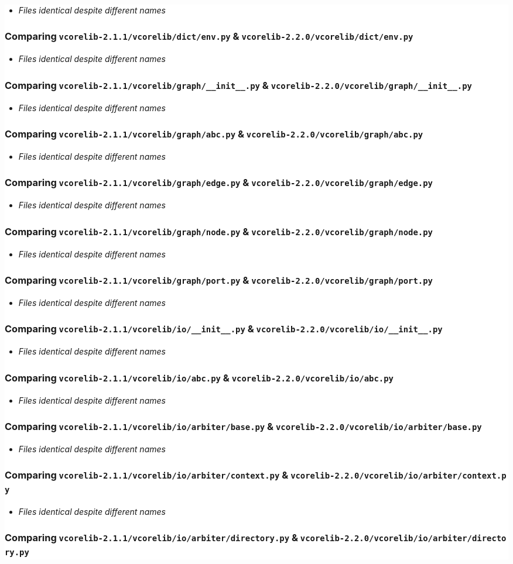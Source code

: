  * *Files identical despite different names*

### Comparing `vcorelib-2.1.1/vcorelib/dict/env.py` & `vcorelib-2.2.0/vcorelib/dict/env.py`

 * *Files identical despite different names*

### Comparing `vcorelib-2.1.1/vcorelib/graph/__init__.py` & `vcorelib-2.2.0/vcorelib/graph/__init__.py`

 * *Files identical despite different names*

### Comparing `vcorelib-2.1.1/vcorelib/graph/abc.py` & `vcorelib-2.2.0/vcorelib/graph/abc.py`

 * *Files identical despite different names*

### Comparing `vcorelib-2.1.1/vcorelib/graph/edge.py` & `vcorelib-2.2.0/vcorelib/graph/edge.py`

 * *Files identical despite different names*

### Comparing `vcorelib-2.1.1/vcorelib/graph/node.py` & `vcorelib-2.2.0/vcorelib/graph/node.py`

 * *Files identical despite different names*

### Comparing `vcorelib-2.1.1/vcorelib/graph/port.py` & `vcorelib-2.2.0/vcorelib/graph/port.py`

 * *Files identical despite different names*

### Comparing `vcorelib-2.1.1/vcorelib/io/__init__.py` & `vcorelib-2.2.0/vcorelib/io/__init__.py`

 * *Files identical despite different names*

### Comparing `vcorelib-2.1.1/vcorelib/io/abc.py` & `vcorelib-2.2.0/vcorelib/io/abc.py`

 * *Files identical despite different names*

### Comparing `vcorelib-2.1.1/vcorelib/io/arbiter/base.py` & `vcorelib-2.2.0/vcorelib/io/arbiter/base.py`

 * *Files identical despite different names*

### Comparing `vcorelib-2.1.1/vcorelib/io/arbiter/context.py` & `vcorelib-2.2.0/vcorelib/io/arbiter/context.py`

 * *Files identical despite different names*

### Comparing `vcorelib-2.1.1/vcorelib/io/arbiter/directory.py` & `vcorelib-2.2.0/vcorelib/io/arbiter/directory.py`
